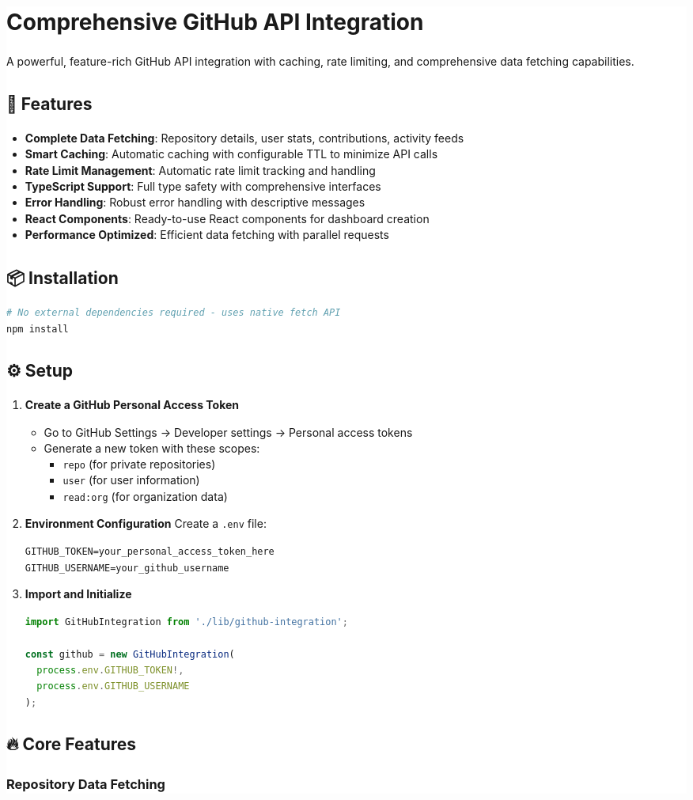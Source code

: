 # Comprehensive GitHub API Integration

A powerful, feature-rich GitHub API integration with caching, rate limiting, and comprehensive data fetching capabilities.

## 🚀 Features

- **Complete Data Fetching**: Repository details, user stats, contributions, activity feeds
- **Smart Caching**: Automatic caching with configurable TTL to minimize API calls
- **Rate Limit Management**: Automatic rate limit tracking and handling
- **TypeScript Support**: Full type safety with comprehensive interfaces
- **Error Handling**: Robust error handling with descriptive messages
- **React Components**: Ready-to-use React components for dashboard creation
- **Performance Optimized**: Efficient data fetching with parallel requests

## 📦 Installation

```bash
# No external dependencies required - uses native fetch API
npm install
```

## ⚙️ Setup

1. **Create a GitHub Personal Access Token**
   - Go to GitHub Settings → Developer settings → Personal access tokens
   - Generate a new token with these scopes:
     - `repo` (for private repositories)
     - `user` (for user information)
     - `read:org` (for organization data)

2. **Environment Configuration**
   Create a `.env` file:
   ```env
   GITHUB_TOKEN=your_personal_access_token_here
   GITHUB_USERNAME=your_github_username
   ```

3. **Import and Initialize**
   ```typescript
   import GitHubIntegration from './lib/github-integration';
   
   const github = new GitHubIntegration(
     process.env.GITHUB_TOKEN!,
     process.env.GITHUB_USERNAME
   );
   ```

## 🔥 Core Features

### Repository Data Fetching
